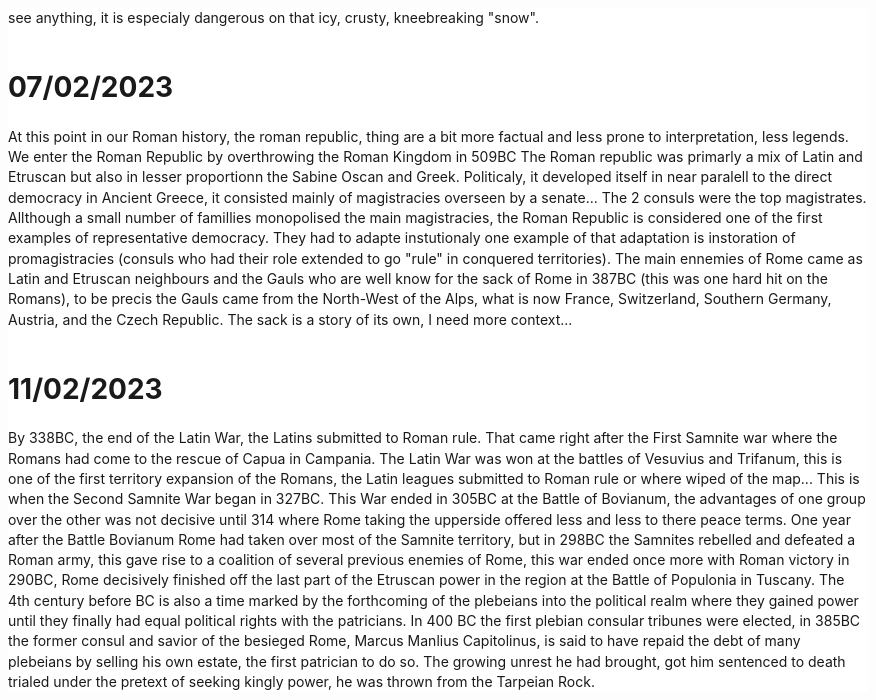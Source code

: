 see anything, it is especialy dangerous on that icy, crusty, kneebreaking "snow".

# 07/02/2023
At this point in our Roman history, the roman republic, thing are a bit more factual and less prone to 
interpretation, less legends. We enter the Roman Republic by overthrowing the Roman Kingdom in 509BC
The Roman republic was primarly a mix of Latin and Etruscan but also in lesser proportionn the Sabine
Oscan and Greek. Politicaly, it developed itself in near paralell to the direct democracy in Ancient 
Greece, it consisted mainly of magistracies overseen by a senate... The 2 consuls were the top 
magistrates. Allthough a small number of famillies monopolised the main magistracies, the Roman Republic
is considered one of the first examples of representative democracy. They had to adapte instutionaly one
example of that adaptation is instoration of promagistracies (consuls who had their role extended to go
"rule" in conquered territories).
The main ennemies of Rome came as Latin and Etruscan neighbours and the Gauls who are well know for the
sack of Rome in 387BC (this was one hard hit on the Romans), to be precis the Gauls came from the 
North-West of the Alps, what is now France, Switzerland, Southern Germany, Austria, and the Czech Republic.
The sack is a story of its own, I need more context...

# 11/02/2023
By 338BC, the end of the Latin War, the Latins submitted to Roman rule. That came right after the First 
Samnite war where the Romans had come to the rescue of Capua in Campania. The Latin War was won at the 
battles of Vesuvius and Trifanum, this is one of the first territory expansion of the Romans, the Latin 
leagues submitted to Roman rule or where wiped of the map... This is when the Second Samnite War began in 
327BC. This War ended in 305BC at the Battle of Bovianum, the advantages of one group over the other was
not decisive until 314 where Rome taking the upperside offered less and less to there peace terms.
One year after the Battle Bovianum Rome had taken over most of the Samnite territory, but in 298BC the 
Samnites rebelled and defeated a Roman army, this gave rise to a coalition of several previous enemies of 
Rome, this war ended once more with Roman victory in 290BC, Rome decisively finished off the last part of 
the Etruscan power in the region at the Battle of Populonia in Tuscany.
The 4th century before BC is also a time marked by the forthcoming of the plebeians into the political 
realm where they gained power until they finally had equal political rights with the patricians.
In 400 BC the first plebian consular tribunes were elected, in 385BC the former consul and savior of the 
besieged Rome, Marcus Manlius Capitolinus, is said to have repaid the debt of many plebeians by selling
his own estate, the first patrician to do so. The growing unrest he had brought, got him sentenced to 
death trialed under the pretext of seeking kingly power, he was thrown from the Tarpeian Rock.
